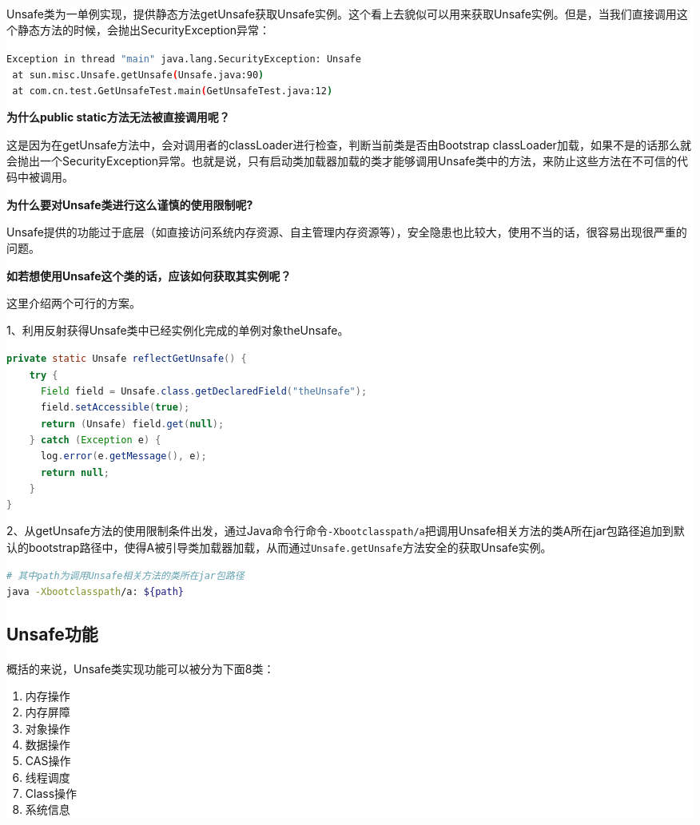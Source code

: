Unsafe类为一单例实现，提供静态方法getUnsafe获取Unsafe实例。这个看上去貌似可以用来获取Unsafe实例。但是，当我们直接调用这个静态方法的时候，会抛出SecurityException异常：


```bash
Exception in thread "main" java.lang.SecurityException: Unsafe
 at sun.misc.Unsafe.getUnsafe(Unsafe.java:90)
 at com.cn.test.GetUnsafeTest.main(GetUnsafeTest.java:12)
```

**为什么public static方法无法被直接调用呢？**

这是因为在getUnsafe方法中，会对调用者的classLoader进行检查，判断当前类是否由Bootstrap classLoader加载，如果不是的话那么就会抛出一个SecurityException异常。也就是说，只有启动类加载器加载的类才能够调用Unsafe类中的方法，来防止这些方法在不可信的代码中被调用。

**为什么要对Unsafe类进行这么谨慎的使用限制呢?**

Unsafe提供的功能过于底层（如直接访问系统内存资源、自主管理内存资源等），安全隐患也比较大，使用不当的话，很容易出现很严重的问题。

**如若想使用Unsafe这个类的话，应该如何获取其实例呢？**

这里介绍两个可行的方案。

1、利用反射获得Unsafe类中已经实例化完成的单例对象theUnsafe。


```java
private static Unsafe reflectGetUnsafe() {
    try {
      Field field = Unsafe.class.getDeclaredField("theUnsafe");
      field.setAccessible(true);
      return (Unsafe) field.get(null);
    } catch (Exception e) {
      log.error(e.getMessage(), e);
      return null;
    }
}
```

2、从getUnsafe方法的使用限制条件出发，通过Java命令行命令`-Xbootclasspath/a`把调用Unsafe相关方法的类A所在jar包路径追加到默认的bootstrap路径中，使得A被引导类加载器加载，从而通过`Unsafe.getUnsafe`方法安全的获取Unsafe实例。

```bash
# 其中path为调用Unsafe相关方法的类所在jar包路径
java -Xbootclasspath/a: ${path}
```

## Unsafe功能

概括的来说，Unsafe类实现功能可以被分为下面8类：

1. 内存操作
2. 内存屏障
3. 对象操作
4. 数据操作
5. CAS操作
6. 线程调度
7. Class操作
8. 系统信息
